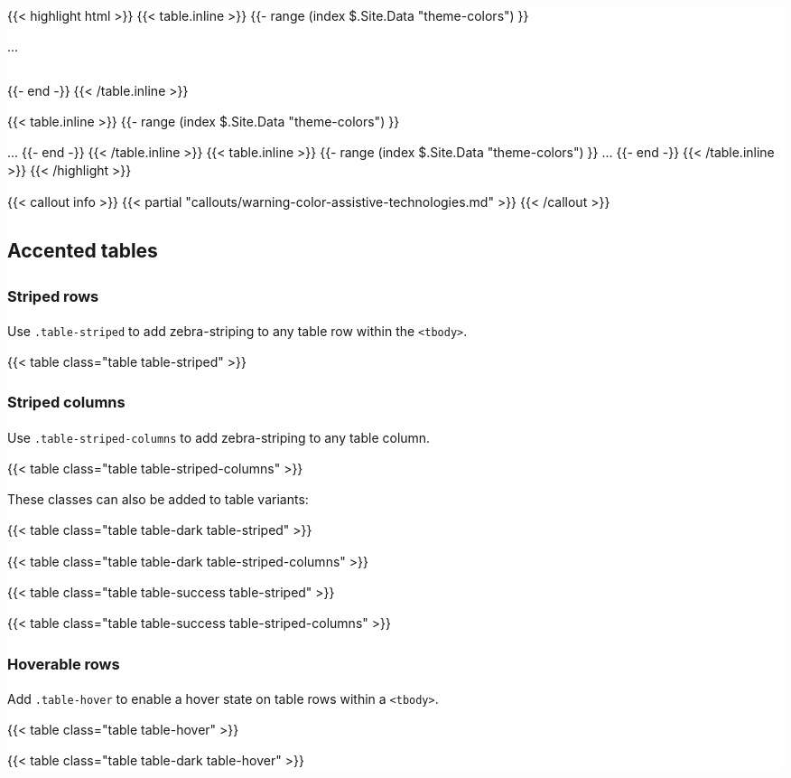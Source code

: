 {{< highlight html >}}
{{< table.inline >}}
{{- range (index $.Site.Data "theme-colors") }}
<table class="table-{{ .name }}">...</table>
{{- end -}}
{{< /table.inline >}}

{{< table.inline >}}
{{- range (index $.Site.Data "theme-colors") }}
<tr class="table-{{ .name }}">...</tr>
{{- end -}}
{{< /table.inline >}}


<tr>{{< table.inline >}}
{{- range (index $.Site.Data "theme-colors") }}
  <td class="table-{{ .name }}">...</td>
{{- end -}}
{{< /table.inline >}}
</tr>
{{< /highlight >}}

{{< callout info >}}
{{< partial "callouts/warning-color-assistive-technologies.md" >}}
{{< /callout >}}

## Accented tables

### Striped rows

Use `.table-striped` to add zebra-striping to any table row within the `<tbody>`.

{{< table class="table table-striped" >}}

### Striped columns

Use `.table-striped-columns` to add zebra-striping to any table column.

{{< table class="table table-striped-columns" >}}

These classes can also be added to table variants:

{{< table class="table table-dark table-striped" >}}

{{< table class="table table-dark table-striped-columns" >}}

{{< table class="table table-success table-striped" >}}

{{< table class="table table-success table-striped-columns" >}}

### Hoverable rows

Add `.table-hover` to enable a hover state on table rows within a `<tbody>`.

{{< table class="table table-hover" >}}

{{< table class="table table-dark table-hover" >}}
